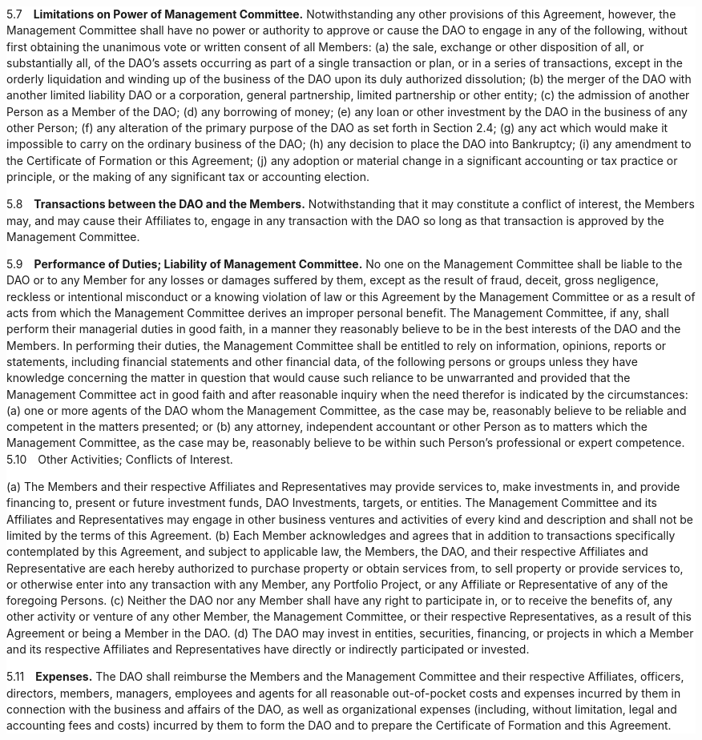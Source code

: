 5.7 **Limitations on Power of Management Committee.** Notwithstanding any other provisions of this Agreement, however, the Management Committee shall have no power or authority to approve or cause the DAO to engage in any of the following, without first obtaining the unanimous vote or written consent of all Members: (a) the sale, exchange or other disposition of all, or substantially all, of the DAO’s assets occurring as part of a single transaction or plan, or in a series of transactions, except in the orderly liquidation and winding up of the business of the DAO upon its duly authorized dissolution; (b) the merger of the DAO with another limited liability DAO or a corporation, general partnership, limited partnership or other entity; (c) the admission of another Person as a Member of the DAO; (d) any borrowing of money; (e) any loan or other investment by the DAO in the business of any other Person; (f) any alteration of the primary purpose of the DAO as set forth in Section 2.4; (g) any act which would make it impossible to carry on the ordinary business of the DAO; (h) any decision to place the DAO into Bankruptcy;
(i) any amendment to the Certificate of Formation or this Agreement; (j) any adoption or material change in a significant accounting or tax practice or principle, or the making of any significant tax or accounting election.

5.8 **Transactions between the DAO and the Members.** Notwithstanding that it may constitute a conflict of interest, the Members may, and may cause their Affiliates to, engage in any transaction with the DAO so long as that transaction is approved by the Management Committee.

5.9 **Performance of Duties; Liability of Management Committee.** No one on the Management Committee shall be liable to the DAO or to any Member for any losses or damages suffered by them, except as the result of fraud, deceit, gross negligence, reckless or intentional misconduct or a knowing violation of law or this Agreement by the Management Committee or as a result of acts from which the Management Committee derives an improper personal benefit. The Management Committee, if any, shall perform their managerial duties in good faith, in a manner they reasonably believe to be in the best interests of the DAO and the Members. In performing their duties, the Management Committee shall be entitled to rely on information, opinions, reports or statements, including financial statements and other financial data, of the following persons or groups unless they have knowledge concerning the matter in question that would cause such reliance to be unwarranted and provided that the Management Committee act in good faith and after reasonable inquiry when the need therefor is indicated by the circumstances: (a) one or more agents of the DAO whom the Management Committee, as the case may be, reasonably believe to be reliable and competent in the matters presented; or (b) any attorney, independent accountant or other Person as to matters which the Management Committee, as the case may be, reasonably believe to be within such Person’s professional or expert competence.
5.10 Other Activities; Conflicts of Interest.

(a) The Members and their respective Affiliates and Representatives may provide services to, make investments in, and provide financing to, present or future investment funds, DAO Investments, targets, or entities. The Management Committee and its Affiliates and Representatives may engage in other business ventures and activities of every kind and description and shall not be limited by the terms of this Agreement. (b) Each Member acknowledges and agrees that in addition to transactions specifically contemplated by this Agreement, and subject to applicable law, the Members, the DAO, and their respective Affiliates and Representative are each hereby authorized to purchase property or obtain services from, to sell property or provide services to, or otherwise enter into any transaction with any Member, any Portfolio Project, or any Affiliate or Representative of any of the foregoing Persons. (c) Neither the DAO nor any Member shall have any right to participate in, or to receive the benefits of, any other activity or venture of any other Member, the Management Committee, or their respective Representatives, as a result of this Agreement or being a Member in the DAO. (d) The DAO may invest in entities, securities, financing, or projects in which a Member and its respective Affiliates and Representatives have directly or indirectly participated or invested.

5.11 **Expenses.** The DAO shall reimburse the Members and the Management Committee and their respective Affiliates, officers, directors, members, managers, employees and agents for all reasonable out-of-pocket costs and expenses incurred by them in connection with the business and affairs of the DAO, as well as organizational expenses (including, without limitation, legal and accounting fees and costs) incurred by them to form the DAO and to prepare the Certificate of Formation and this Agreement.
